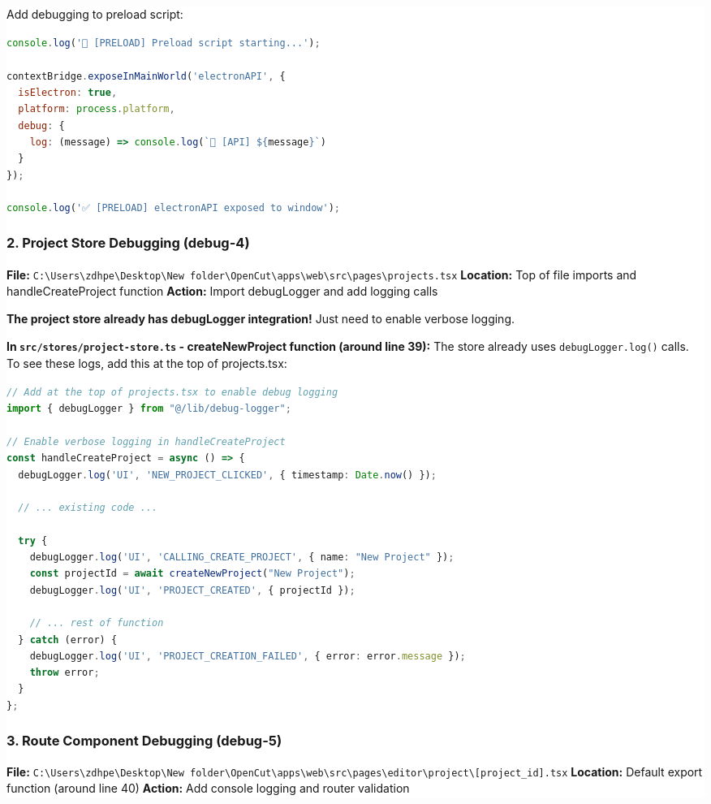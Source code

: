 Add debugging to preload script:
```javascript
console.log('🔧 [PRELOAD] Preload script starting...');

contextBridge.exposeInMainWorld('electronAPI', {
  isElectron: true,
  platform: process.platform,
  debug: {
    log: (message) => console.log(`🐛 [API] ${message}`)
  }
});

console.log('✅ [PRELOAD] electronAPI exposed to window');
```

### 2. Project Store Debugging (debug-4)

**File:** `C:\Users\zdhpe\Desktop\New folder\OpenCut\apps\web\src\pages\projects.tsx`
**Location:** Top of file imports and handleCreateProject function
**Action:** Import debugLogger and add logging calls

**The project store already has debugLogger integration!** Just need to enable verbose logging.

**In `src/stores/project-store.ts` - createNewProject function (around line 39):**
The store already uses `debugLogger.log()` calls. To see these logs, add this at the top of projects.tsx:

```typescript
// Add at the top of projects.tsx to enable debug logging
import { debugLogger } from "@/lib/debug-logger";

// Enable verbose logging in handleCreateProject
const handleCreateProject = async () => {
  debugLogger.log('UI', 'NEW_PROJECT_CLICKED', { timestamp: Date.now() });
  
  // ... existing code ...
  
  try {
    debugLogger.log('UI', 'CALLING_CREATE_PROJECT', { name: "New Project" });
    const projectId = await createNewProject("New Project");
    debugLogger.log('UI', 'PROJECT_CREATED', { projectId });
    
    // ... rest of function
  } catch (error) {
    debugLogger.log('UI', 'PROJECT_CREATION_FAILED', { error: error.message });
    throw error;
  }
};
```

### 3. Route Component Debugging (debug-5)

**File:** `C:\Users\zdhpe\Desktop\New folder\OpenCut\apps\web\src\pages\editor\project\[project_id].tsx`
**Location:** Default export function (around line 40)
**Action:** Add console logging and router validation
